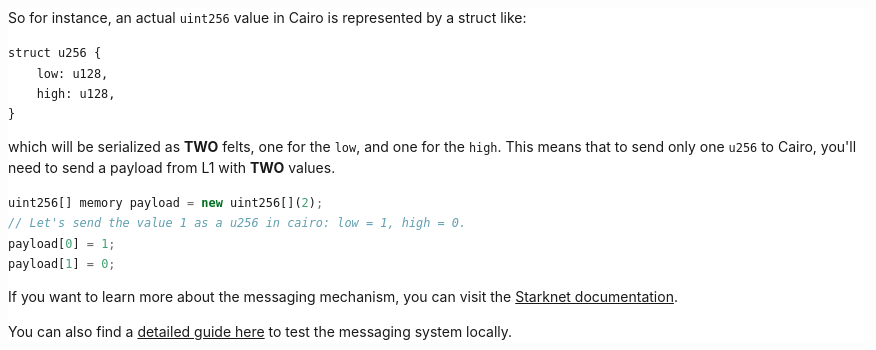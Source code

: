 So for instance, an actual `uint256` value in Cairo is represented by a struct like:

```rust,does_not_compile
struct u256 {
    low: u128,
    high: u128,
}
```

which will be serialized as **TWO** felts, one for the `low`, and one for the `high`. This means that to send only one `u256` to Cairo, you'll need to send a payload from L1 with **TWO** values.

```js
uint256[] memory payload = new uint256[](2);
// Let's send the value 1 as a u256 in cairo: low = 1, high = 0.
payload[0] = 1;
payload[1] = 0;
```

If you want to learn more about the messaging mechanism, you can visit the [Starknet documentation][starknet messaging doc].

You can also find a [detailed guide here][glihm messaging guide] to test the messaging system locally.

[starknet messaging doc]: https://docs.starknet.io/documentation/architecture_and_concepts/Network_Architecture/messaging-mechanism/
[glihm messaging guide]: https://github.com/glihm/starknet-messaging-dev


[defi pooling doc]: https://starkware.co/resource/defi-pooling/
[starknetcore etherscan]: https://etherscan.io/address/0xc662c410C0ECf747543f5bA90660f6ABeBD9C8c4
[IStarknetMessaging]: https://github.com/starkware-libs/cairo-lang/blob/4e233516f52477ad158bc81a86ec2760471c1b65/src/starkware/starknet/eth/IStarknetMessaging.sol#L6
[messaging contract]: https://github.com/glihm/starknet-messaging-dev/blob/main/solidity/src/ContractMsg.sol
[starknet addresses]: https://docs.starknet.io/documentation/tools/important_addresses/